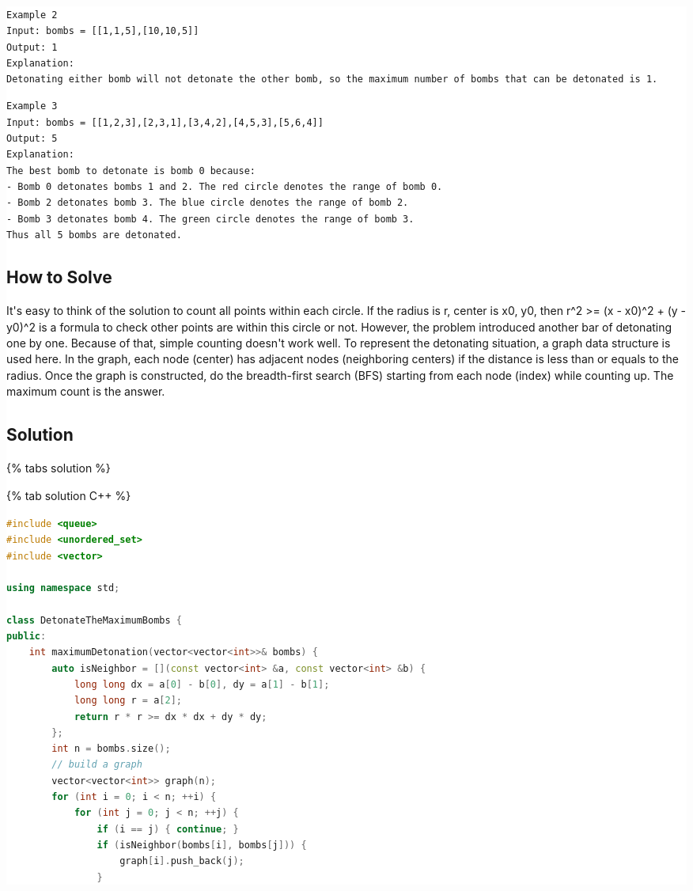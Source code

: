 ```
Example 2
Input: bombs = [[1,1,5],[10,10,5]]
Output: 1
Explanation:
Detonating either bomb will not detonate the other bomb, so the maximum number of bombs that can be detonated is 1.
```

```
Example 3
Input: bombs = [[1,2,3],[2,3,1],[3,4,2],[4,5,3],[5,6,4]]
Output: 5
Explanation:
The best bomb to detonate is bomb 0 because:
- Bomb 0 detonates bombs 1 and 2. The red circle denotes the range of bomb 0.
- Bomb 2 detonates bomb 3. The blue circle denotes the range of bomb 2.
- Bomb 3 detonates bomb 4. The green circle denotes the range of bomb 3.
Thus all 5 bombs are detonated.
```

## How to Solve
It's easy to think of the solution to count all points within each circle.
If the radius is r, center is x0, y0, then r^2 >= (x - x0)^2 + (y - y0)^2 is a formula to check other points are
within this circle or not.
However, the problem introduced another bar of detonating one by one.
Because of that, simple counting doesn't work well.
To represent the detonating situation, a graph data structure is used here.
In the graph, each node (center) has adjacent nodes (neighboring centers) if the distance is less than or equals to
the radius.
Once the graph is constructed, do the breadth-first search (BFS) starting from each node (index) while counting up.
The maximum count is the answer.

## Solution

{% tabs solution %}

{% tab solution C++ %}
```cpp
#include <queue>
#include <unordered_set>
#include <vector>

using namespace std;

class DetonateTheMaximumBombs {
public:
    int maximumDetonation(vector<vector<int>>& bombs) {
        auto isNeighbor = [](const vector<int> &a, const vector<int> &b) {
            long long dx = a[0] - b[0], dy = a[1] - b[1];
            long long r = a[2];
            return r * r >= dx * dx + dy * dy;
        };
        int n = bombs.size();
        // build a graph
        vector<vector<int>> graph(n);
        for (int i = 0; i < n; ++i) {
            for (int j = 0; j < n; ++j) {
                if (i == j) { continue; }
                if (isNeighbor(bombs[i], bombs[j])) {
                    graph[i].push_back(j);
                }
```